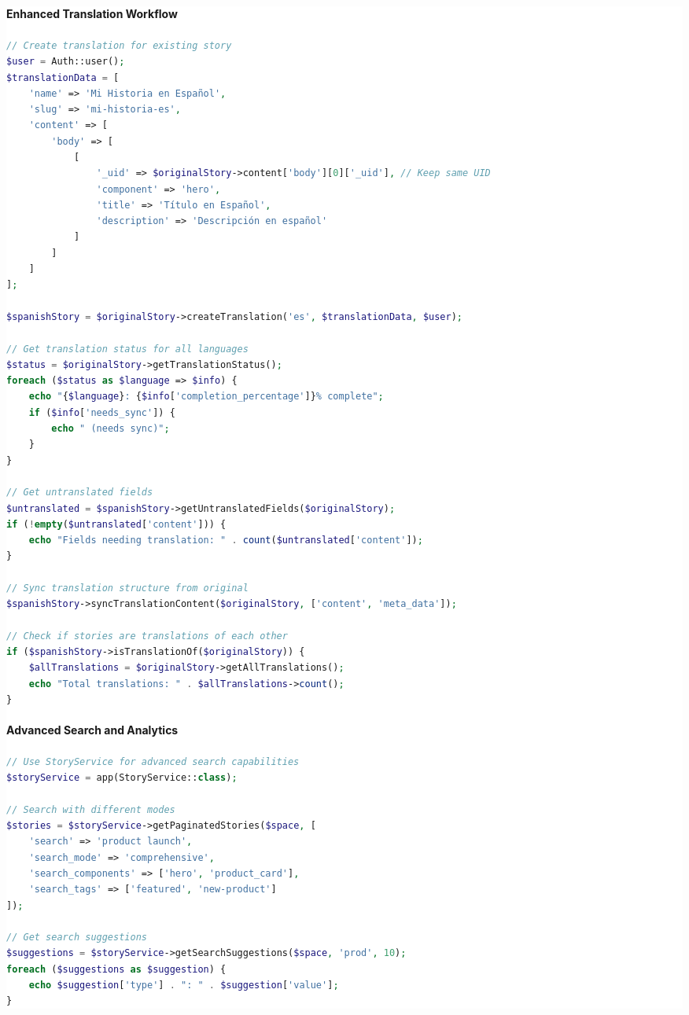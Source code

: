 #### Enhanced Translation Workflow
```php
// Create translation for existing story
$user = Auth::user();
$translationData = [
    'name' => 'Mi Historia en Español',
    'slug' => 'mi-historia-es',
    'content' => [
        'body' => [
            [
                '_uid' => $originalStory->content['body'][0]['_uid'], // Keep same UID
                'component' => 'hero',
                'title' => 'Título en Español',
                'description' => 'Descripción en español'
            ]
        ]
    ]
];

$spanishStory = $originalStory->createTranslation('es', $translationData, $user);

// Get translation status for all languages
$status = $originalStory->getTranslationStatus();
foreach ($status as $language => $info) {
    echo "{$language}: {$info['completion_percentage']}% complete";
    if ($info['needs_sync']) {
        echo " (needs sync)";
    }
}

// Get untranslated fields
$untranslated = $spanishStory->getUntranslatedFields($originalStory);
if (!empty($untranslated['content'])) {
    echo "Fields needing translation: " . count($untranslated['content']);
}

// Sync translation structure from original
$spanishStory->syncTranslationContent($originalStory, ['content', 'meta_data']);

// Check if stories are translations of each other
if ($spanishStory->isTranslationOf($originalStory)) {
    $allTranslations = $originalStory->getAllTranslations();
    echo "Total translations: " . $allTranslations->count();
}
```

#### Advanced Search and Analytics
```php
// Use StoryService for advanced search capabilities
$storyService = app(StoryService::class);

// Search with different modes
$stories = $storyService->getPaginatedStories($space, [
    'search' => 'product launch',
    'search_mode' => 'comprehensive',
    'search_components' => ['hero', 'product_card'],
    'search_tags' => ['featured', 'new-product']
]);

// Get search suggestions
$suggestions = $storyService->getSearchSuggestions($space, 'prod', 10);
foreach ($suggestions as $suggestion) {
    echo $suggestion['type'] . ": " . $suggestion['value'];
}
```